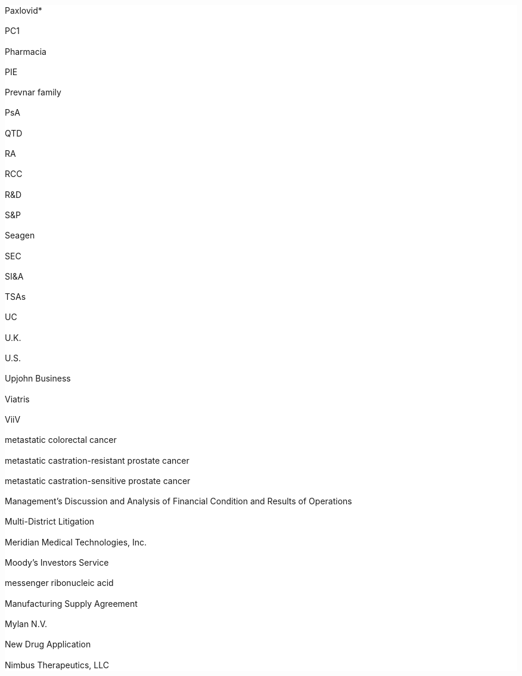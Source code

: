 Paxlovid*

PC1

Pharmacia

PIE

Prevnar family

PsA

QTD

RA

RCC

R&D

S&P

Seagen

SEC

SI&A

TSAs

UC

U.K.

U.S.

Upjohn Business

Viatris

ViiV

metastatic colorectal cancer

metastatic castration-resistant prostate cancer

metastatic castration-sensitive prostate cancer

Management’s Discussion and Analysis of Financial Condition and Results of Operations

Multi-District Litigation

Meridian Medical Technologies, Inc.

Moody’s Investors Service

messenger ribonucleic acid

Manufacturing Supply Agreement

Mylan N.V.

New Drug Application

Nimbus Therapeutics, LLC
